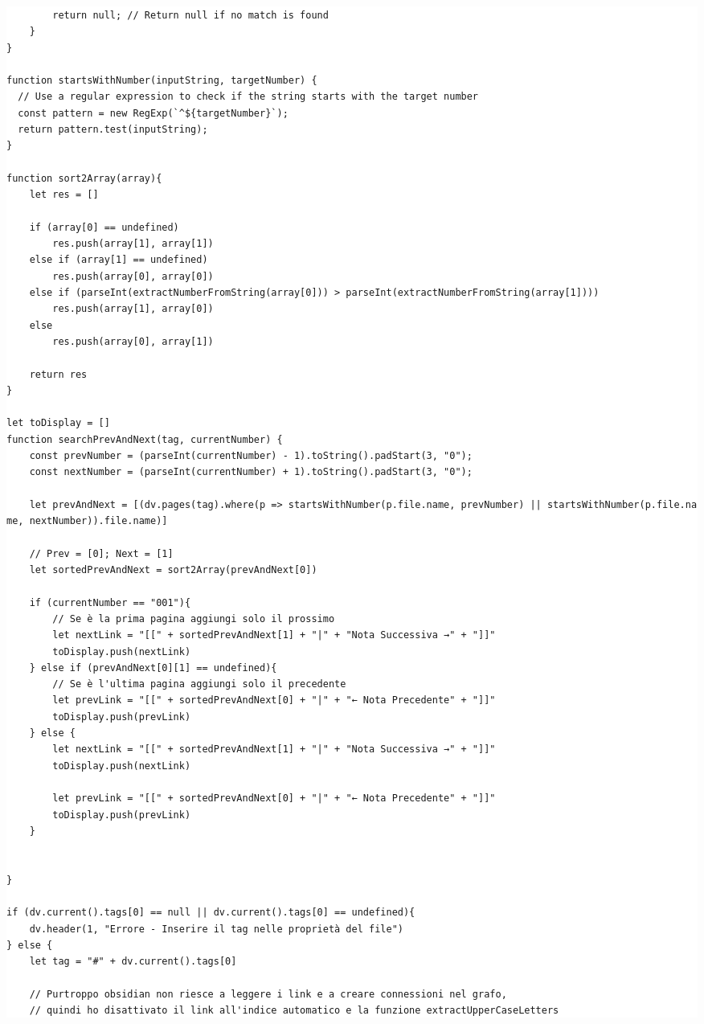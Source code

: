 ```dataviewjs
		return null; // Return null if no match is found
	}
}

function startsWithNumber(inputString, targetNumber) {
  // Use a regular expression to check if the string starts with the target number
  const pattern = new RegExp(`^${targetNumber}`);
  return pattern.test(inputString);
}

function sort2Array(array){
	let res = []
	
	if (array[0] == undefined)
		res.push(array[1], array[1])
	else if (array[1] == undefined)
		res.push(array[0], array[0])
	else if (parseInt(extractNumberFromString(array[0])) > parseInt(extractNumberFromString(array[1])))
		res.push(array[1], array[0])
	else
		res.push(array[0], array[1])
	
	return res
}

let toDisplay = []
function searchPrevAndNext(tag, currentNumber) {
	const prevNumber = (parseInt(currentNumber) - 1).toString().padStart(3, "0");
	const nextNumber = (parseInt(currentNumber) + 1).toString().padStart(3, "0");
	
	let prevAndNext = [(dv.pages(tag).where(p => startsWithNumber(p.file.name, prevNumber) || startsWithNumber(p.file.name, nextNumber)).file.name)]
	
	// Prev = [0]; Next = [1]
	let sortedPrevAndNext = sort2Array(prevAndNext[0])
	
	if (currentNumber == "001"){ 
		// Se è la prima pagina aggiungi solo il prossimo
		let nextLink = "[[" + sortedPrevAndNext[1] + "|" + "Nota Successiva →" + "]]"
		toDisplay.push(nextLink)
	} else if (prevAndNext[0][1] == undefined){
		// Se è l'ultima pagina aggiungi solo il precedente
		let prevLink = "[[" + sortedPrevAndNext[0] + "|" + "← Nota Precedente" + "]]"
		toDisplay.push(prevLink)
	} else {
		let nextLink = "[[" + sortedPrevAndNext[1] + "|" + "Nota Successiva →" + "]]"
		toDisplay.push(nextLink)
		
		let prevLink = "[[" + sortedPrevAndNext[0] + "|" + "← Nota Precedente" + "]]"
		toDisplay.push(prevLink)
	}
	
	
}

if (dv.current().tags[0] == null || dv.current().tags[0] == undefined){
	dv.header(1, "Errore - Inserire il tag nelle proprietà del file")
} else {
	let tag = "#" + dv.current().tags[0]

	// Purtroppo obsidian non riesce a leggere i link e a creare connessioni nel grafo,
	// quindi ho disattivato il link all'indice automatico e la funzione extractUpperCaseLetters
```